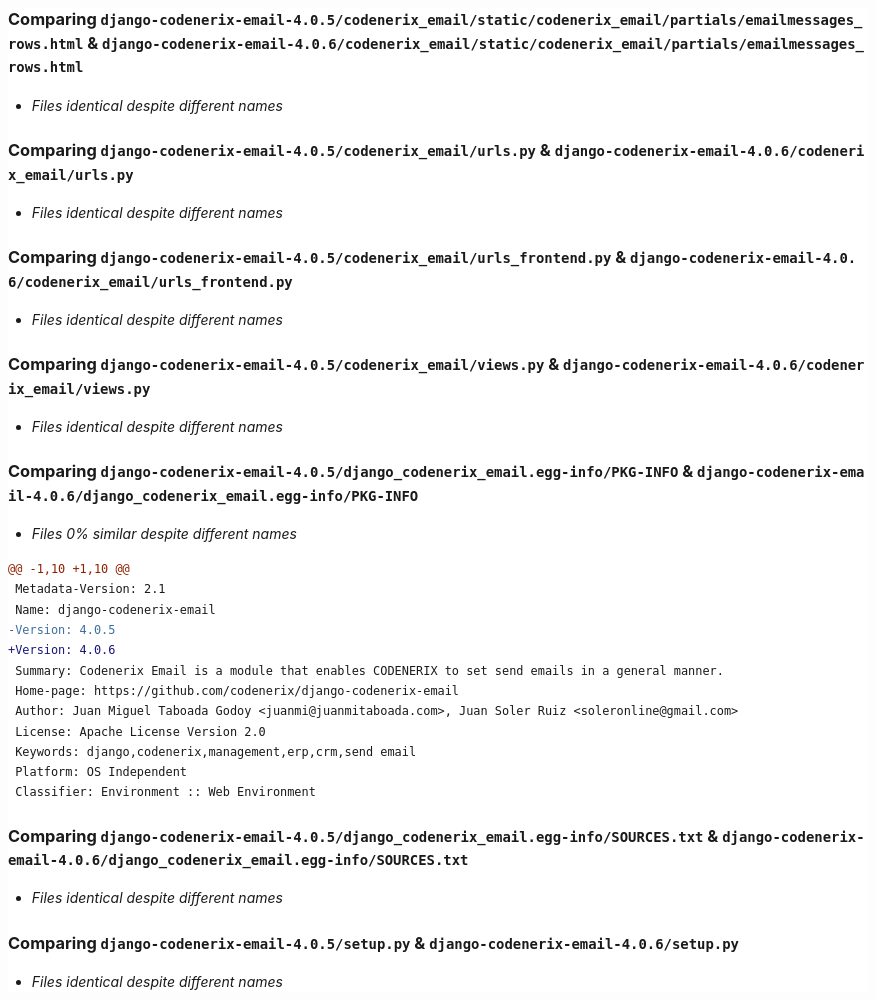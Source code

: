 ### Comparing `django-codenerix-email-4.0.5/codenerix_email/static/codenerix_email/partials/emailmessages_rows.html` & `django-codenerix-email-4.0.6/codenerix_email/static/codenerix_email/partials/emailmessages_rows.html`

 * *Files identical despite different names*

### Comparing `django-codenerix-email-4.0.5/codenerix_email/urls.py` & `django-codenerix-email-4.0.6/codenerix_email/urls.py`

 * *Files identical despite different names*

### Comparing `django-codenerix-email-4.0.5/codenerix_email/urls_frontend.py` & `django-codenerix-email-4.0.6/codenerix_email/urls_frontend.py`

 * *Files identical despite different names*

### Comparing `django-codenerix-email-4.0.5/codenerix_email/views.py` & `django-codenerix-email-4.0.6/codenerix_email/views.py`

 * *Files identical despite different names*

### Comparing `django-codenerix-email-4.0.5/django_codenerix_email.egg-info/PKG-INFO` & `django-codenerix-email-4.0.6/django_codenerix_email.egg-info/PKG-INFO`

 * *Files 0% similar despite different names*

```diff
@@ -1,10 +1,10 @@
 Metadata-Version: 2.1
 Name: django-codenerix-email
-Version: 4.0.5
+Version: 4.0.6
 Summary: Codenerix Email is a module that enables CODENERIX to set send emails in a general manner.
 Home-page: https://github.com/codenerix/django-codenerix-email
 Author: Juan Miguel Taboada Godoy <juanmi@juanmitaboada.com>, Juan Soler Ruiz <soleronline@gmail.com>
 License: Apache License Version 2.0
 Keywords: django,codenerix,management,erp,crm,send email
 Platform: OS Independent
 Classifier: Environment :: Web Environment
```

### Comparing `django-codenerix-email-4.0.5/django_codenerix_email.egg-info/SOURCES.txt` & `django-codenerix-email-4.0.6/django_codenerix_email.egg-info/SOURCES.txt`

 * *Files identical despite different names*

### Comparing `django-codenerix-email-4.0.5/setup.py` & `django-codenerix-email-4.0.6/setup.py`

 * *Files identical despite different names*

